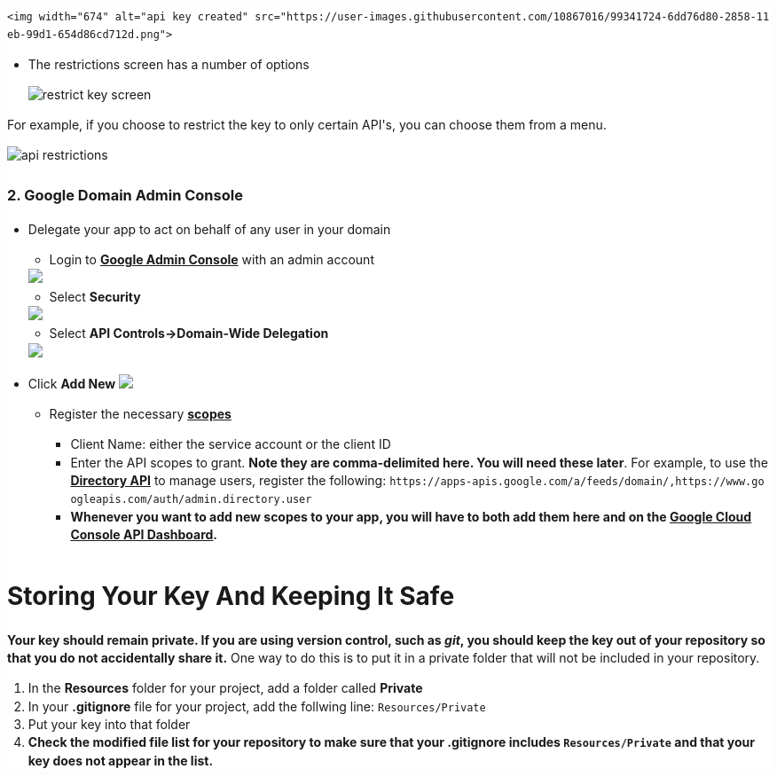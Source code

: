     <img width="674" alt="api key created" src="https://user-images.githubusercontent.com/10867016/99341724-6dd76d80-2858-11eb-99d1-654d86cd712d.png">

  
  * The restrictions screen has a number of options

    <img width="1505" alt="restrict key screen" src="https://user-images.githubusercontent.com/10867016/99342081-14bc0980-2859-11eb-8319-0805c2fb2de1.png">

  

  

  For example, if you choose to restrict the key to only certain API's, you can choose them from a menu.

  <img width="760" alt="api restrictions" src="https://user-images.githubusercontent.com/10867016/99342180-46cd6b80-2859-11eb-8668-47a12ec915c0.png">

  

### 2. Google Domain Admin Console<a name="google-domain-admin-console"></a>

- Delegate your app to act on behalf of any user in your domain
  - Login to [**Google Admin Console**](https://admin.google.com/) with an admin account

  <img width="500" src="https://user-images.githubusercontent.com/1725068/44444060-d43b9a00-a615-11e8-89a5-e60cc3fe6097.png" />

  - Select **Security**

  <img width="500" src="https://user-images.githubusercontent.com/1725068/44444126-42805c80-a616-11e8-968a-a6465da7cb66.png" />

  - Select **API Controls->Domain-Wide Delegation**

  <img width="750" src="https://user-images.githubusercontent.com/10867016/84146179-423e9480-aa29-11ea-92f9-874f03aeec02.png" />
  
  
  
- Click **Add New**
  <img width="500" src="https://user-images.githubusercontent.com/10867016/84146700-1a036580-aa2a-11ea-83f2-c594f5df64e8.png"/>

  
  
  - Register the necessary [**scopes**](https://developers.google.com/identity/protocols/googlescopes)
    - Client Name: either the service account or the client ID
    - Enter the API scopes to grant.  **Note they are comma-delimited here. You will need these later**.  For example, to use the [**Directory API**](https://developers.google.com/admin-sdk/directory/) to manage users, register the following:
    `https://apps-apis.google.com/a/feeds/domain/,https://www.googleapis.com/auth/admin.directory.user`
    
    * **Whenever you want to add new scopes to your app, you will have to both add them here and on the [Google Cloud Console API Dashboard](https://console.cloud.google.com/apis/dashboard).**



# Storing Your Key And Keeping It Safe<a name="storing-your-key-and-keeping-it-safe"></a>

**Your key should remain private.  If you are using version control, such as *git*, you should keep the key out of your repository so that you do not accidentally share it.**
One way to do this is to put it in a private folder that will not be included in your repository.
1. In the **Resources** folder for your project, add a folder called **Private**
2. In your **.gitignore** file for your project, add the follwing line:
``Resources/Private``
3. Put your key into that folder
4. **Check the modified file list for your repository to make sure that your .gitignore includes `Resources/Private` and that your key does not appear in the list.**
